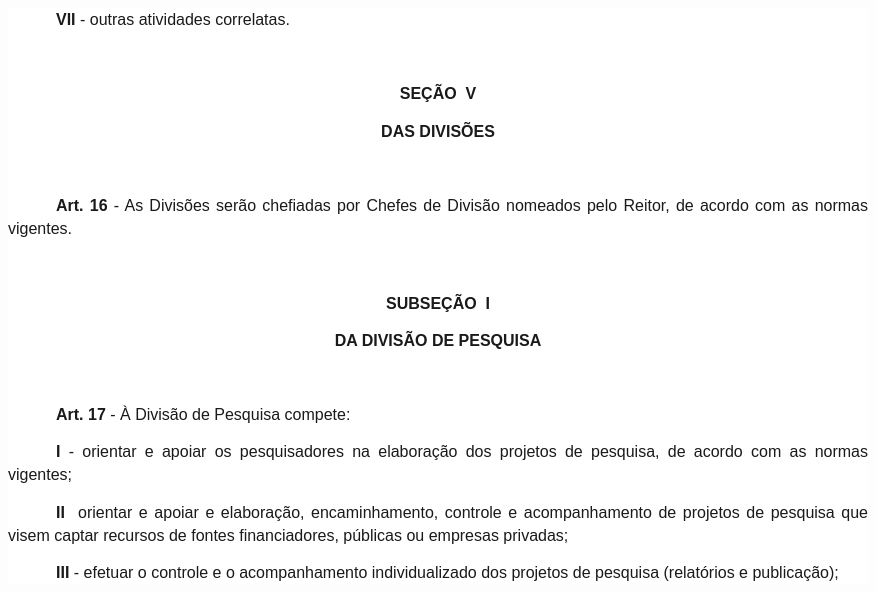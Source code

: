 <p class=MsoNormal style='text-align:justify;text-indent:36.0pt'><b
style='mso-bidi-font-weight:normal'><span style='font-size:12.0pt;font-family:
Arial'>VII</span></b><span style='font-size:12.0pt;font-family:Arial'> - outras
atividades correlatas.<o:p></o:p></span></p>

<p class=MsoNormal style='text-align:justify'><span style='font-size:12.0pt;
font-family:Arial'><o:p>&nbsp;</o:p></span></p>

<p class=MsoNormal align=center style='text-align:center'><b style='mso-bidi-font-weight:
normal'><span style='font-size:12.0pt;font-family:Arial'>SEÇÃO <span
style='mso-spacerun:yes'> </span>V<o:p></o:p></span></b></p>

<p class=MsoNormal align=center style='text-align:center'><b style='mso-bidi-font-weight:
normal'><span style='font-size:12.0pt;font-family:Arial'>DAS DIVISÕES<o:p></o:p></span></b></p>

<p class=MsoNormal style='text-align:justify'><span style='font-size:12.0pt;
font-family:Arial'><o:p>&nbsp;</o:p></span></p>

<p class=MsoNormal style='text-align:justify;text-indent:36.0pt'><b
style='mso-bidi-font-weight:normal'><span style='font-size:12.0pt;font-family:
Arial'>Art. 16</span></b><span style='font-size:12.0pt;font-family:Arial'> - As
Divisões serão chefiadas por Chefes de Divisão nomeados pelo Reitor, de acordo
com as normas vigentes.<o:p></o:p></span></p>

<p class=MsoNormal style='text-align:justify'><span style='font-size:12.0pt;
font-family:Arial'><o:p>&nbsp;</o:p></span></p>

<p class=MsoNormal align=center style='text-align:center'><b style='mso-bidi-font-weight:
normal'><span style='font-size:12.0pt;font-family:Arial'>SUBSEÇÃO <span
style='mso-spacerun:yes'> </span>I<o:p></o:p></span></b></p>

<p class=MsoNormal align=center style='text-align:center'><b style='mso-bidi-font-weight:
normal'><span style='font-size:12.0pt;font-family:Arial'>DA DIVISÃO DE PESQUISA<o:p></o:p></span></b></p>

<p class=MsoNormal style='text-align:justify'><span style='font-size:12.0pt;
font-family:Arial'><o:p>&nbsp;</o:p></span></p>

<p class=MsoNormal style='text-align:justify;text-indent:36.0pt'><b
style='mso-bidi-font-weight:normal'><span style='font-size:12.0pt;font-family:
Arial'>Art. 17</span></b><span style='font-size:12.0pt;font-family:Arial'> - À
Divisão de Pesquisa compete:<o:p></o:p></span></p>

<p class=MsoNormal style='text-align:justify;text-indent:36.0pt'><b
style='mso-bidi-font-weight:normal'><span style='font-size:12.0pt;font-family:
Arial'>I</span></b><span style='font-size:12.0pt;font-family:Arial'> - orientar
e apoiar os pesquisadores na elaboração dos projetos de pesquisa, de acordo com
as normas vigentes;<o:p></o:p></span></p>

<p class=MsoNormal style='text-align:justify;text-indent:36.0pt'><b
style='mso-bidi-font-weight:normal'><span style='font-size:12.0pt;font-family:
Arial'>II</span></b><span style='font-size:12.0pt;font-family:Arial'>  orientar
e apoiar e elaboração, encaminhamento, controle e acompanhamento de projetos de
pesquisa que visem captar recursos de fontes financiadores, públicas ou
empresas privadas;<o:p></o:p></span></p>

<p class=MsoNormal style='text-align:justify;text-indent:36.0pt'><b
style='mso-bidi-font-weight:normal'><span style='font-size:12.0pt;font-family:
Arial'>III</span></b><span style='font-size:12.0pt;font-family:Arial'> - efetuar
o controle e o acompanhamento individualizado dos projetos de pesquisa (relatórios
e publicação);<o:p></o:p></span></p>
